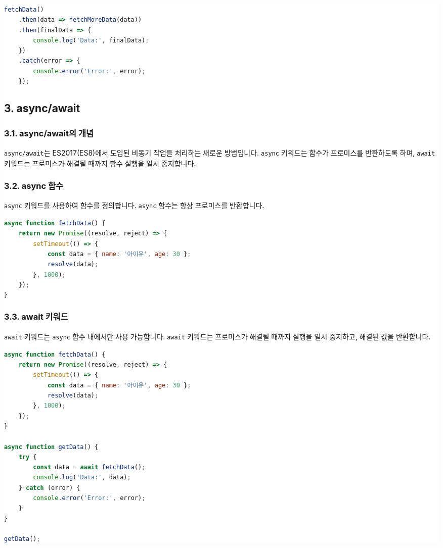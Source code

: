```javascript
fetchData()
    .then(data => fetchMoreData(data))
    .then(finalData => {
        console.log('Data:', finalData);
    })
    .catch(error => {
        console.error('Error:', error);
    });
```

## 3. async/await

### 3.1. async/await의 개념

`async/await`는 ES2017(ES8)에서 도입된 비동기 작업을 처리하는 새로운 방법입니다. `async` 키워드는 함수가 프로미스를 반환하도록 하며, `await` 키워드는 프로미스가 해결될 때까지 함수 실행을 일시 중지합니다.

### 3.2. async 함수

`async` 키워드를 사용하여 함수를 정의합니다. `async` 함수는 항상 프로미스를 반환합니다.

```javascript
async function fetchData() {
    return new Promise((resolve, reject) => {
        setTimeout(() => {
            const data = { name: '아이유', age: 30 };
            resolve(data);
        }, 1000);
    });
}
```

### 3.3. await 키워드

`await` 키워드는 `async` 함수 내에서만 사용 가능합니다. `await` 키워드는 프로미스가 해결될 때까지 실행을 일시 중지하고, 해결된 값을 반환합니다.

```javascript
async function fetchData() {
    return new Promise((resolve, reject) => {
        setTimeout(() => {
            const data = { name: '아이유', age: 30 };
            resolve(data);
        }, 1000);
    });
}

async function getData() {
    try {
        const data = await fetchData();
        console.log('Data:', data);
    } catch (error) {
        console.error('Error:', error);
    }
}

getData();
```
